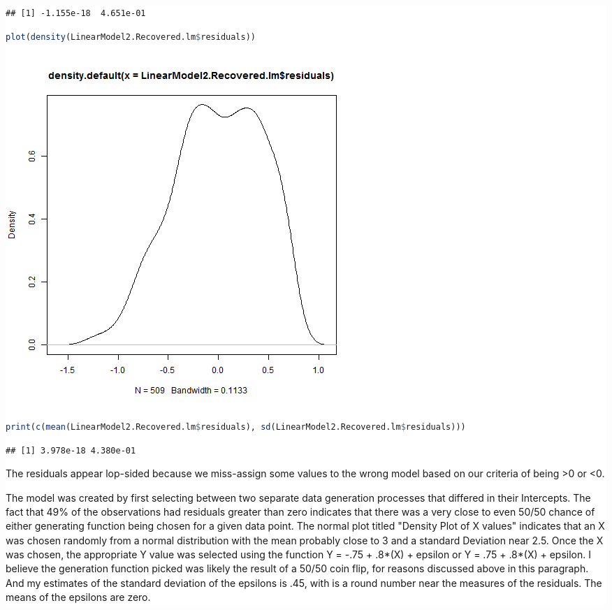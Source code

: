 ```
## [1] -1.155e-18  4.651e-01
```


```r
plot(density(LinearModel2.Recovered.lm$residuals))
```

![plot of chunk unnamed-chunk-13](figure/unnamed-chunk-13.png) 

```r
print(c(mean(LinearModel2.Recovered.lm$residuals), sd(LinearModel2.Recovered.lm$residuals)))
```

```
## [1] 3.978e-18 4.380e-01
```
The residuals appear lop-sided because we miss-assign some values to the wrong model based on our criteria of being >0 or <0.


The model was created by first selecting between two separate data generation processes that differed in their Intercepts. The fact that 49% of the observations had residuals greater than zero indicates that there was a very close to even 50/50 chance of either generating function being chosen for a given data point. The normal plot titled "Density Plot of X values" indicates that an X was chosen randomly from a normal distribution with the mean probably close to 3 and a standard Deviation near 2.5. Once the X was chosen, the appropriate Y value was selected using the function Y =  -.75 + .8\*(X) + epsilon or Y = .75 + .8\*(X)  + epsilon. I believe the generation function picked was likely the result of a 50/50 coin flip, for reasons discussed above in this paragraph. And my estimates of the standard deviation of the epsilons is .45, with is a round number near the measures of the residuals. The means of the epsilons are zero.
